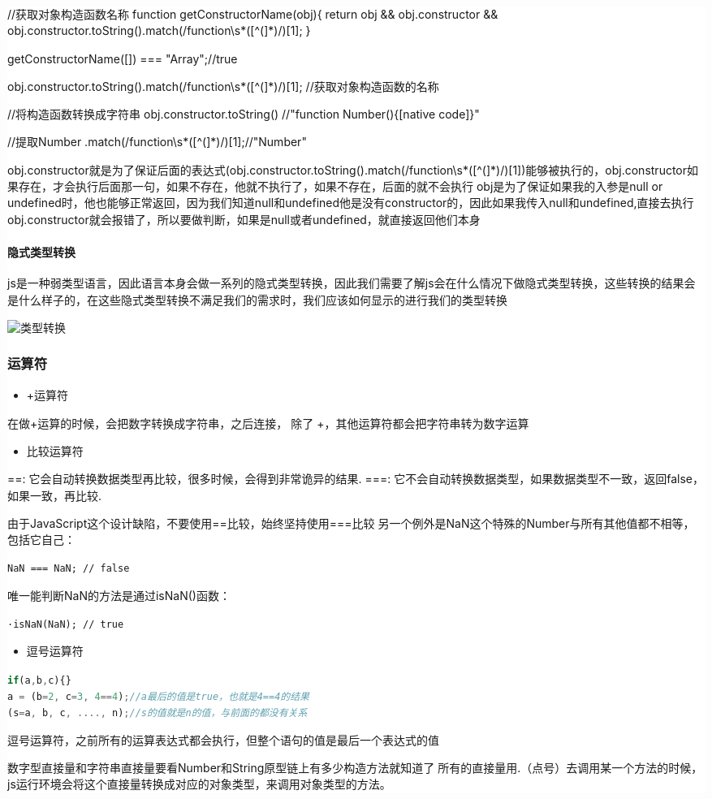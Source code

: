 //获取对象构造函数名称
function getConstructorName(obj){
    return obj && obj.constructor && obj.constructor.toString().match(/function\s*([^(]*)/)[1];
}

getConstructorName([]) === "Array";//true

obj.constructor.toString().match(/function\s*([^(]*)/)[1];  //获取对象构造函数的名称

//将构造函数转换成字符串
obj.constructor.toString()  //"function Number(){[native code]}"

//提取Number
.match(/function\s*([^(]*)/)[1];//"Number"

obj.constructor就是为了保证后面的表达式(obj.constructor.toString().match(/function\s*([^(]*)/)[1])能够被执行的，obj.constructor如果存在，才会执行后面那一句，如果不存在，他就不执行了，如果不存在，后面的就不会执行
obj是为了保证如果我的入参是null or undefined时，他也能够正常返回，因为我们知道null和undefined他是没有constructor的，因此如果我传入null和undefined,直接去执行obj.constructor就会报错了，所以要做判断，如果是null或者undefined，就直接返回他们本身

#### 隐式类型转换 

js是一种弱类型语言，因此语言本身会做一系列的隐式类型转换，因此我们需要了解js会在什么情况下做隐式类型转换，这些转换的结果会是什么样子的，在这些隐式类型转换不满足我们的需求时，我们应该如何显示的进行我们的类型转换

![类型转换](../img/js_img/23.png)

### 运算符

* +运算符 

在做+运算的时候，会把数字转换成字符串，之后连接，
除了 +，其他运算符都会把字符串转为数字运算

* 比较运算符

==: 它会自动转换数据类型再比较，很多时候，会得到非常诡异的结果.
===: 它不会自动转换数据类型，如果数据类型不一致，返回false，如果一致，再比较.

由于JavaScript这个设计缺陷，不要使用==比较，始终坚持使用===比较
另一个例外是NaN这个特殊的Number与所有其他值都不相等，包括它自己：

`NaN === NaN; // false`

唯一能判断NaN的方法是通过isNaN()函数：

`·isNaN(NaN); // true`

* 逗号运算符

```javascript
if(a,b,c){}
a = (b=2, c=3, 4==4);//a最后的值是true，也就是4==4的结果
(s=a, b, c, ...., n);//s的值就是n的值，与前面的都没有关系
```

逗号运算符，之前所有的运算表达式都会执行，但整个语句的值是最后一个表达式的值

数字型直接量和字符串直接量要看Number和String原型链上有多少构造方法就知道了
所有的直接量用.（点号）去调用某一个方法的时候，js运行环境会将这个直接量转换成对应的对象类型，来调用对象类型的方法。
